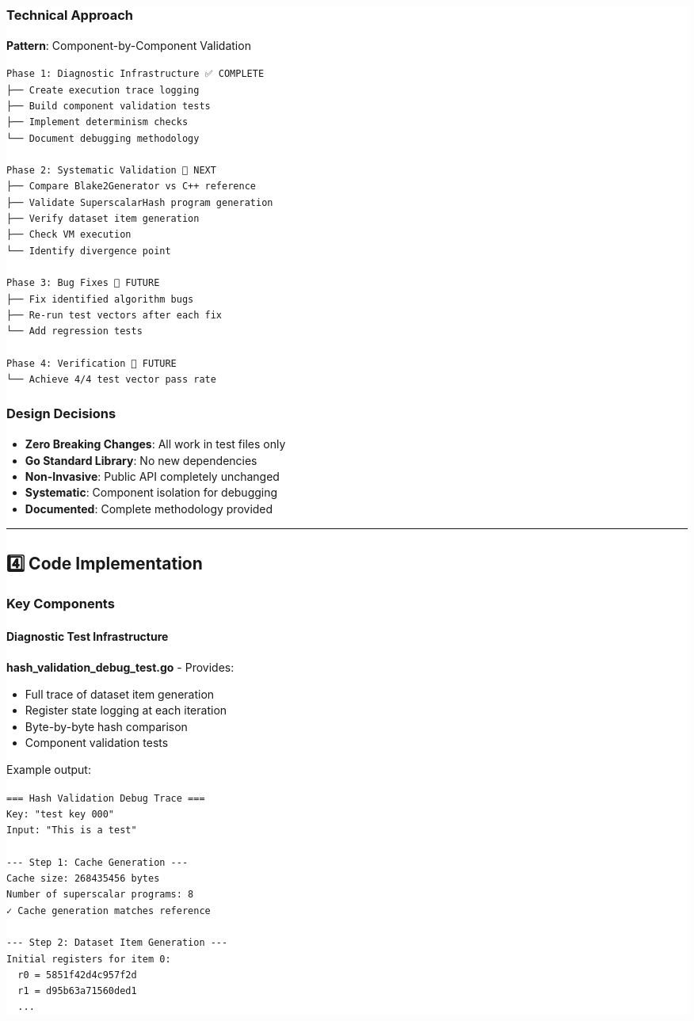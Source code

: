 ### Technical Approach

**Pattern**: Component-by-Component Validation

```
Phase 1: Diagnostic Infrastructure ✅ COMPLETE
├── Create execution trace logging
├── Build component validation tests
├── Implement determinism checks
└── Document debugging methodology

Phase 2: Systematic Validation 🎯 NEXT
├── Compare Blake2Generator vs C++ reference
├── Validate SuperscalarHash program generation
├── Verify dataset item generation
├── Check VM execution
└── Identify divergence point

Phase 3: Bug Fixes 🎯 FUTURE
├── Fix identified algorithm bugs
├── Re-run test vectors after each fix
└── Add regression tests

Phase 4: Verification 🎯 FUTURE
└── Achieve 4/4 test vector pass rate
```

### Design Decisions

- **Zero Breaking Changes**: All work in test files only
- **Go Standard Library**: No new dependencies
- **Non-Invasive**: Public API completely unchanged
- **Systematic**: Component isolation for debugging
- **Documented**: Complete methodology provided

---

## 4️⃣ Code Implementation

### Key Components

#### Diagnostic Test Infrastructure

**hash_validation_debug_test.go** - Provides:
- Full trace of dataset item generation
- Register state logging at each iteration
- Byte-by-byte hash comparison
- Component validation tests

Example output:
```
=== Hash Validation Debug Trace ===
Key: "test key 000"
Input: "This is a test"

--- Step 1: Cache Generation ---
Cache size: 268435456 bytes
Number of superscalar programs: 8
✓ Cache generation matches reference

--- Step 2: Dataset Item Generation ---
Initial registers for item 0:
  r0 = 5851f42d4c957f2d
  r1 = d95b63a71560ded1
  ...
```